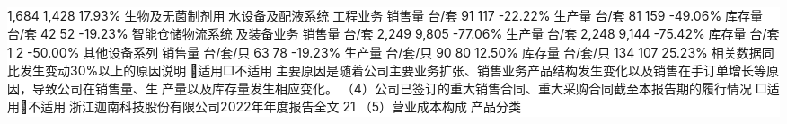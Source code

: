 1,684
1,428
17.93%
生物及无菌制剂用
水设备及配液系统
工程业务
销售量
台/套
91
117
-22.22%
生产量
台/套
81
159
-49.06%
库存量
台/套
42
52
-19.23%
智能仓储物流系统
及装备业务
销售量
台/套
2,249
9,805
-77.06%
生产量
台/套
2,248
9,144
-75.42%
库存量
台/套
1
2
-50.00%
其他设备系列
销售量
台/套/只
63
78
-19.23%
生产量
台/套/只
90
80
12.50%
库存量
台/套/只
134
107
25.23%
相关数据同比发生变动30%以上的原因说明
适用□不适用
主要原因是随着公司主要业务扩张、销售业务产品结构发生变化以及销售在手订单增长等原因，导致公司在销售量、生
产量以及库存量发生相应变化。
（4）公司已签订的重大销售合同、重大采购合同截至本报告期的履行情况
□适用不适用
浙江迦南科技股份有限公司2022年年度报告全文
21
（5）营业成本构成
产品分类